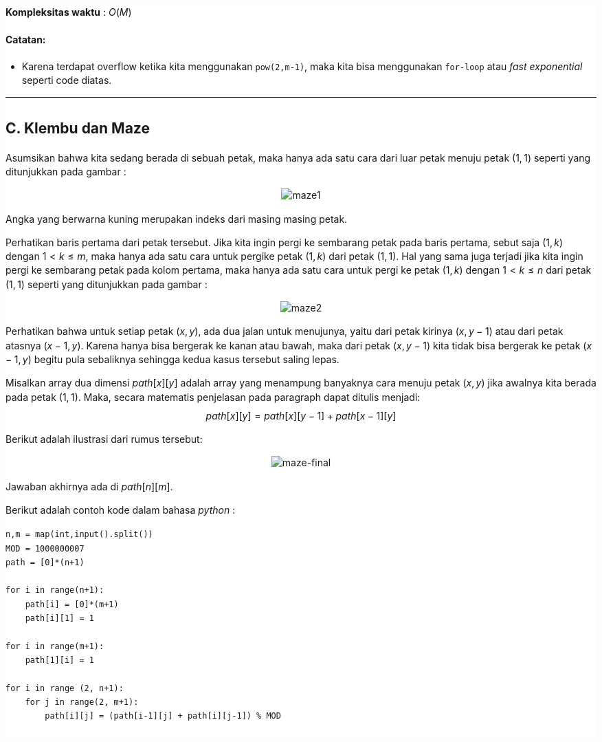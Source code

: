 **Kompleksitas waktu** : $O(M)$

#### Catatan:

* Karena terdapat overflow ketika kita menggunakan `pow(2,m-1)`, maka kita bisa menggunakan `for-loop` atau *fast exponential* seperti code diatas.


---

## C. Klembu dan Maze

Asumsikan bahwa kita sedang berada di sebuah petak, maka hanya ada satu cara dari luar petak menuju petak ($1,1$) seperti yang ditunjukkan pada gambar : 

<div align="center">
    <img src="https://i.imgur.com/tnKte86.png" alt="maze1"/>
</div>

Angka yang berwarna kuning merupakan indeks dari masing masing petak.

Perhatikan baris pertama dari petak tersebut. Jika kita ingin pergi ke sembarang petak pada baris pertama, sebut saja ($1,k$) dengan $1 < k ≤ m$, maka hanya ada satu cara untuk pergike petak ($1,k$) dari petak ($1,1$). Hal yang sama juga terjadi jika kita ingin pergi ke sembarang petak pada kolom pertama, maka hanya ada satu cara untuk pergi ke petak ($1,k$) dengan $1 < k ≤ n$ dari petak ($1,1$) seperti yang ditunjukkan pada gambar :

<div align="center">
    <img src="https://i.imgur.com/3jNXDyw.png" alt="maze2"/>
</div>


Perhatikan bahwa untuk setiap petak ($x,y$), ada dua jalan untuk menujunya, yaitu dari petak kirinya ($x,y-1$) atau dari petak atasnya ($x-1,y$). Karena hanya bisa bergerak ke kanan atau bawah, maka dari petak ($x,y-1$) kita tidak bisa bergerak ke petak ($x-1,y$) begitu pula sebaliknya sehingga kedua kasus tersebut saling lepas.

Misalkan array dua dimensi $path[x][y]$ adalah array yang menampung banyaknya cara menuju petak ($x,y$) jika awalnya kita berada pada petak ($1,1$). Maka, secara matematis penjelasan pada paragraph dapat ditulis menjadi:
$$path[x][y] = path[x][y-1] + path[x-1][y]$$

Berikut adalah ilustrasi dari rumus tersebut:

<div align="center">
    <img src="https://i.imgur.com/uAMp4Ag.png" alt="maze-final"/>
</div>

Jawaban akhirnya ada di $path[n][m]$.

Berikut adalah contoh kode dalam bahasa *python* :

```python=
n,m = map(int,input().split())
MOD = 1000000007
path = [0]*(n+1)

for i in range(n+1):
	path[i] = [0]*(m+1)
	path[i][1] = 1
	
for i in range(m+1):
	path[1][i] = 1
	
for i in range (2, n+1):
	for j in range(2, m+1):
		path[i][j] = (path[i-1][j] + path[i][j-1]) % MOD
		
```